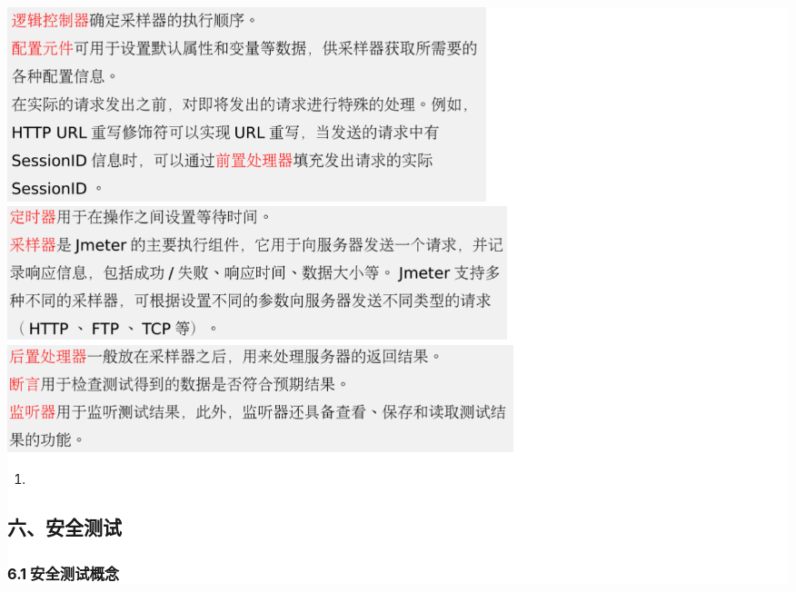 <img src="软件测试基础.assets\image-20221018095426775.png" alt="image-20221018095426775" style="zoom:67%;" />

<img src="软件测试基础.assets\image-20221018095438579.png" alt="image-20221018095438579" style="zoom:67%;" />

<img src="软件测试基础.assets\image-20221018095449004.png" alt="image-20221018095449004" style="zoom:67%;" />





1. 



## 六、安全测试

### 6.1 安全测试概念
